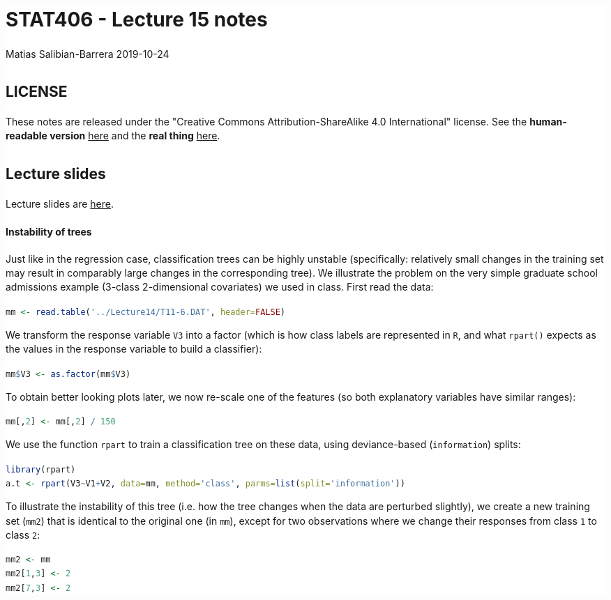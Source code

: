 STAT406 - Lecture 15 notes
================
Matias Salibian-Barrera
2019-10-24

LICENSE
-------

These notes are released under the "Creative Commons Attribution-ShareAlike 4.0 International" license. See the **human-readable version** [here](https://creativecommons.org/licenses/by-sa/4.0/) and the **real thing** [here](https://creativecommons.org/licenses/by-sa/4.0/legalcode).

Lecture slides
--------------

Lecture slides are [here](STAT406-19-lecture-15.pdf).

#### Instability of trees

Just like in the regression case, classification trees can be highly unstable (specifically: relatively small changes in the training set may result in comparably large changes in the corresponding tree). We illustrate the problem on the very simple graduate school admissions example (3-class 2-dimensional covariates) we used in class. First read the data:

``` r
mm <- read.table('../Lecture14/T11-6.DAT', header=FALSE)
```

We transform the response variable `V3` into a factor (which is how class labels are represented in `R`, and what `rpart()` expects as the values in the response variable to build a classifier):

``` r
mm$V3 <- as.factor(mm$V3)
```

To obtain better looking plots later, we now re-scale one of the features (so both explanatory variables have similar ranges):

``` r
mm[,2] <- mm[,2] / 150
```

We use the function `rpart` to train a classification tree on these data, using deviance-based (`information`) splits:

``` r
library(rpart)
a.t <- rpart(V3~V1+V2, data=mm, method='class', parms=list(split='information'))
```

To illustrate the instability of this tree (i.e. how the tree changes when the data are perturbed slightly), we create a new training set (`mm2`) that is identical to the original one (in `mm`), except for two observations where we change their responses from class `1` to class `2`:

``` r
mm2 <- mm
mm2[1,3] <- 2
mm2[7,3] <- 2
```

